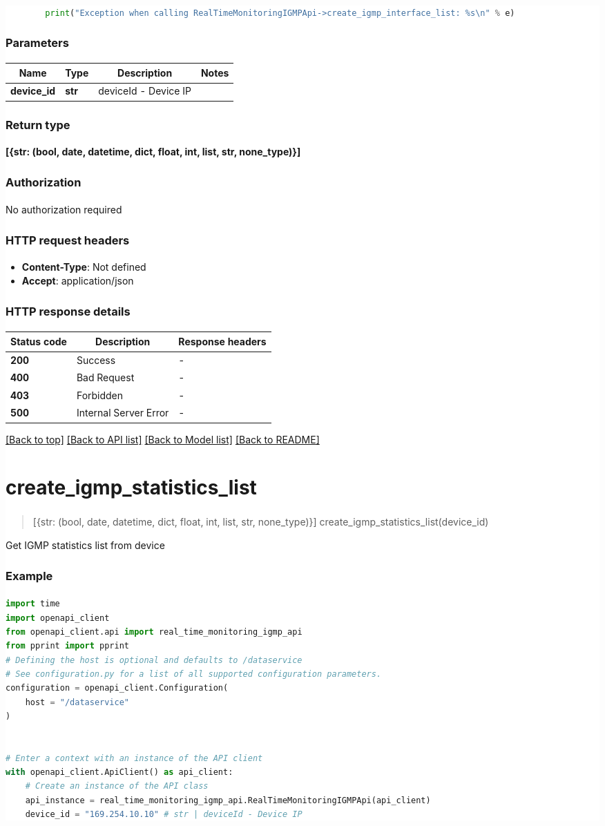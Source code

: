 ```python
        print("Exception when calling RealTimeMonitoringIGMPApi->create_igmp_interface_list: %s\n" % e)
```


### Parameters

Name | Type | Description  | Notes
------------- | ------------- | ------------- | -------------
 **device_id** | **str**| deviceId - Device IP |

### Return type

**[{str: (bool, date, datetime, dict, float, int, list, str, none_type)}]**

### Authorization

No authorization required

### HTTP request headers

 - **Content-Type**: Not defined
 - **Accept**: application/json


### HTTP response details

| Status code | Description | Response headers |
|-------------|-------------|------------------|
**200** | Success |  -  |
**400** | Bad Request |  -  |
**403** | Forbidden |  -  |
**500** | Internal Server Error |  -  |

[[Back to top]](#) [[Back to API list]](../README.md#documentation-for-api-endpoints) [[Back to Model list]](../README.md#documentation-for-models) [[Back to README]](../README.md)

# **create_igmp_statistics_list**
> [{str: (bool, date, datetime, dict, float, int, list, str, none_type)}] create_igmp_statistics_list(device_id)



Get IGMP statistics list from device

### Example


```python
import time
import openapi_client
from openapi_client.api import real_time_monitoring_igmp_api
from pprint import pprint
# Defining the host is optional and defaults to /dataservice
# See configuration.py for a list of all supported configuration parameters.
configuration = openapi_client.Configuration(
    host = "/dataservice"
)


# Enter a context with an instance of the API client
with openapi_client.ApiClient() as api_client:
    # Create an instance of the API class
    api_instance = real_time_monitoring_igmp_api.RealTimeMonitoringIGMPApi(api_client)
    device_id = "169.254.10.10" # str | deviceId - Device IP

```